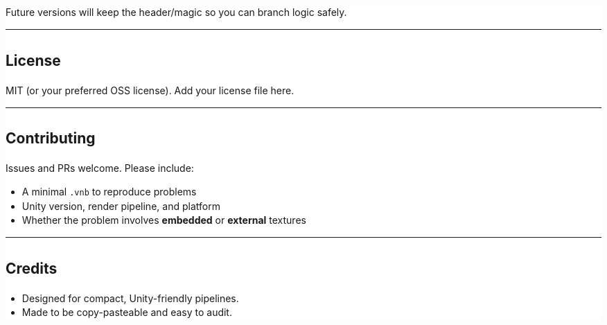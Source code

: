 Future versions will keep the header/magic so you can branch logic safely.

---

## License

MIT (or your preferred OSS license). Add your license file here.

---

## Contributing

Issues and PRs welcome. Please include:
- A minimal `.vnb` to reproduce problems
- Unity version, render pipeline, and platform
- Whether the problem involves **embedded** or **external** textures

---

## Credits

- Designed for compact, Unity-friendly pipelines.  
- Made to be copy-pasteable and easy to audit.
